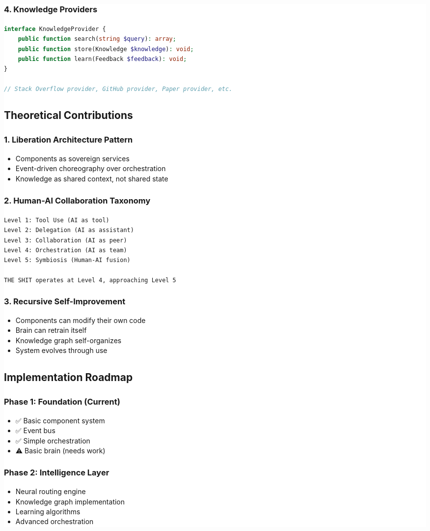### 4. Knowledge Providers
```php
interface KnowledgeProvider {
    public function search(string $query): array;
    public function store(Knowledge $knowledge): void;
    public function learn(Feedback $feedback): void;
}

// Stack Overflow provider, GitHub provider, Paper provider, etc.
```

## Theoretical Contributions

### 1. Liberation Architecture Pattern
- Components as sovereign services
- Event-driven choreography over orchestration
- Knowledge as shared context, not shared state

### 2. Human-AI Collaboration Taxonomy
```
Level 1: Tool Use (AI as tool)
Level 2: Delegation (AI as assistant)
Level 3: Collaboration (AI as peer)
Level 4: Orchestration (AI as team)
Level 5: Symbiosis (Human-AI fusion)

THE SHIT operates at Level 4, approaching Level 5
```

### 3. Recursive Self-Improvement
- Components can modify their own code
- Brain can retrain itself
- Knowledge graph self-organizes
- System evolves through use

## Implementation Roadmap

### Phase 1: Foundation (Current)
- ✅ Basic component system
- ✅ Event bus
- ✅ Simple orchestration
- ⚠️  Basic brain (needs work)

### Phase 2: Intelligence Layer
- Neural routing engine
- Knowledge graph implementation
- Learning algorithms
- Advanced orchestration

